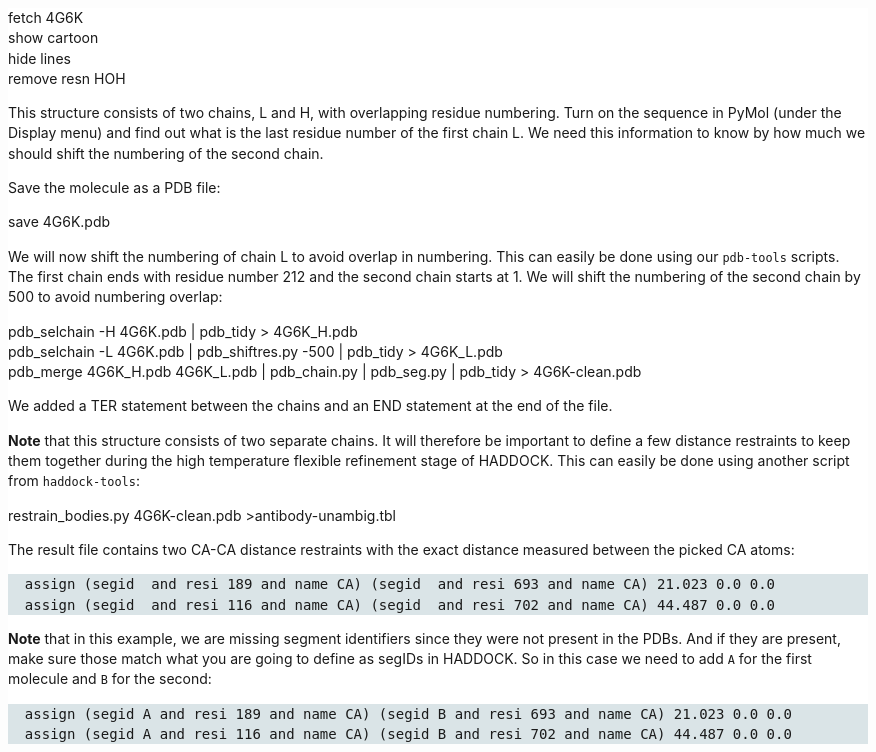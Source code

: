 <a class="prompt prompt-pymol">
fetch 4G6K<br>
</a>

<a class="prompt prompt-pymol">
show cartoon<br>
hide lines<br>
remove resn HOH<br>
</a>

This structure consists of two chains, L and H, with overlapping residue
numbering. Turn on the sequence in PyMol (under the Display menu) and find out
what is the last residue number of the first chain L. We need this information
to know by how much we should shift the numbering of the second chain.

Save the molecule as a PDB file:

<a class="prompt prompt-pymol">save 4G6K.pdb</a>

We will now shift the numbering of chain L to avoid overlap in numbering. This
can easily be done using our `pdb-tools` scripts. The first chain ends with
residue number 212 and the second chain starts at 1. We will shift the numbering
of the second chain by 500 to avoid numbering overlap:

<a class="prompt prompt-cmd">
  pdb_selchain -H 4G6K.pdb | pdb_tidy > 4G6K_H.pdb <br>
  pdb_selchain -L 4G6K.pdb | pdb_shiftres.py -500 | pdb_tidy > 4G6K_L.pdb <br>
  pdb_merge 4G6K_H.pdb 4G6K_L.pdb | pdb_chain.py | pdb_seg.py | pdb_tidy > 4G6K-clean.pdb <br>
</a>

We added a TER statement between the chains and an END statement at the end of
the file.

**Note** that this structure consists of two separate chains. It will therefore
be important to define a few distance restraints to keep them together during
the high temperature flexible refinement stage of HADDOCK. This can easily be
done using another script from `haddock-tools`:

<a class="prompt prompt-cmd">
  restrain_bodies.py  4G6K-clean.pdb >antibody-unambig.tbl
</a>

The result file contains two CA-CA distance restraints with the exact distance
measured between the picked CA atoms:

<pre style="background-color:#DAE4E7">
  assign (segid  and resi 189 and name CA) (segid  and resi 693 and name CA) 21.023 0.0 0.0
  assign (segid  and resi 116 and name CA) (segid  and resi 702 and name CA) 44.487 0.0 0.0
</pre>

**Note** that in this example, we are missing segment identifiers since they
were not present in the PDBs. And if they are present, make sure those match
what you are going to define as segIDs in HADDOCK. So in this case we need to
add `A` for the first molecule and `B` for the second:

<pre style="background-color:#DAE4E7">
  assign (segid A and resi 189 and name CA) (segid B and resi 693 and name CA) 21.023 0.0 0.0
  assign (segid A and resi 116 and name CA) (segid B and resi 702 and name CA) 44.487 0.0 0.0
</pre>
